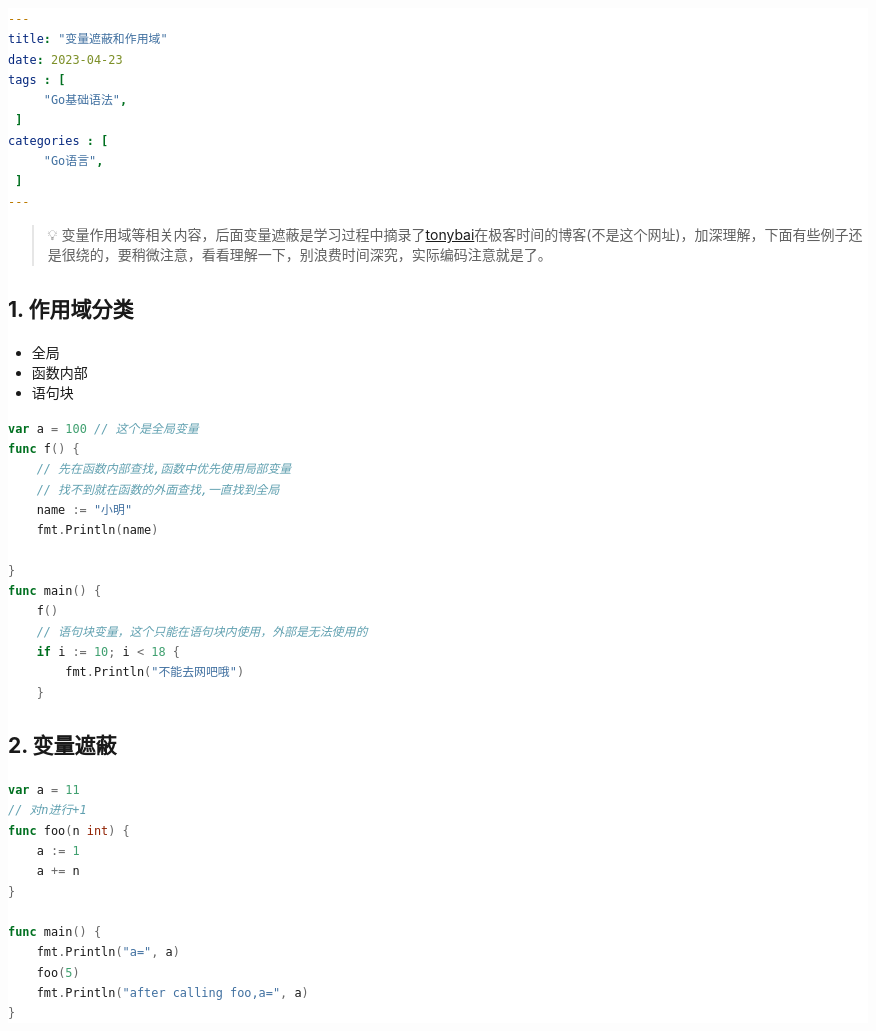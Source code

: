 ```yaml
---
title: "变量遮蔽和作用域"
date: 2023-04-23
tags : [                                    
     "Go基础语法",
 ]
categories : [                              
     "Go语言",
 ]
---
```

>💡 变量作用域等相关内容，后面变量遮蔽是学习过程中摘录了[tonybai](http://tonybai.com/)在极客时间的博客(不是这个网址)，加深理解，下面有些例子还是很绕的，要稍微注意，看看理解一下，别浪费时间深究，实际编码注意就是了。


## 1. 作用域分类

-   全局
-   函数内部
-   语句块

```go
var a = 100 // 这个是全局变量
func f() {
	// 先在函数内部查找,函数中优先使用局部变量
	// 找不到就在函数的外面查找,一直找到全局
	name := "小明"
	fmt.Println(name)

}
func main() {
	f()
	// 语句块变量，这个只能在语句块内使用，外部是无法使用的
	if i := 10; i < 18 {
		fmt.Println("不能去网吧哦")
	}
```

## 2. 变量遮蔽

```go
var a = 11
// 对n进行+1
func foo(n int) {
	a := 1
	a += n
}

func main() {
	fmt.Println("a=", a)
	foo(5)
	fmt.Println("after calling foo,a=", a)
}
```

